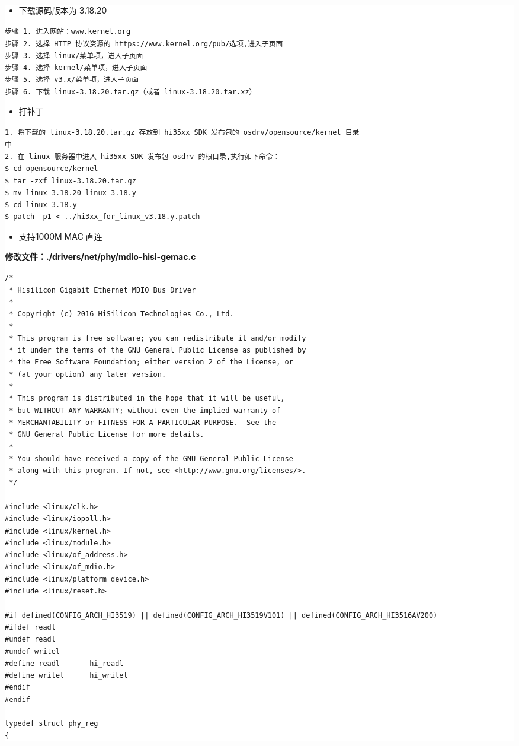 * 下载源码版本为 3.18.20
```
步骤 1. 进入网站：www.kernel.org
步骤 2. 选择 HTTP 协议资源的 https://www.kernel.org/pub/选项,进入子页面
步骤 3. 选择 linux/菜单项，进入子页面
步骤 4. 选择 kernel/菜单项，进入子页面
步骤 5. 选择 v3.x/菜单项，进入子页面
步骤 6. 下载 linux-3.18.20.tar.gz（或者 linux-3.18.20.tar.xz）
```
* 打补丁
```
1. 将下载的 linux-3.18.20.tar.gz 存放到 hi35xx SDK 发布包的 osdrv/opensource/kernel 目录
中
2. 在 linux 服务器中进入 hi35xx SDK 发布包 osdrv 的根目录,执行如下命令：
$ cd opensource/kernel
$ tar -zxf linux-3.18.20.tar.gz
$ mv linux-3.18.20 linux-3.18.y
$ cd linux-3.18.y
$ patch -p1 < ../hi3xx_for_linux_v3.18.y.patch
```
* 支持1000M MAC 直连

**修改文件：./drivers/net/phy/mdio-hisi-gemac.c**

```
/*
 * Hisilicon Gigabit Ethernet MDIO Bus Driver
 *
 * Copyright (c) 2016 HiSilicon Technologies Co., Ltd.
 *
 * This program is free software; you can redistribute it and/or modify
 * it under the terms of the GNU General Public License as published by
 * the Free Software Foundation; either version 2 of the License, or
 * (at your option) any later version.
 *
 * This program is distributed in the hope that it will be useful,
 * but WITHOUT ANY WARRANTY; without even the implied warranty of
 * MERCHANTABILITY or FITNESS FOR A PARTICULAR PURPOSE.  See the
 * GNU General Public License for more details.
 *
 * You should have received a copy of the GNU General Public License
 * along with this program. If not, see <http://www.gnu.org/licenses/>.
 */

#include <linux/clk.h>
#include <linux/iopoll.h>
#include <linux/kernel.h>
#include <linux/module.h>
#include <linux/of_address.h>
#include <linux/of_mdio.h>
#include <linux/platform_device.h>
#include <linux/reset.h>

#if defined(CONFIG_ARCH_HI3519) || defined(CONFIG_ARCH_HI3519V101) || defined(CONFIG_ARCH_HI3516AV200)
#ifdef readl
#undef readl
#undef writel
#define readl		hi_readl
#define writel		hi_writel
#endif
#endif

typedef struct phy_reg
{
```